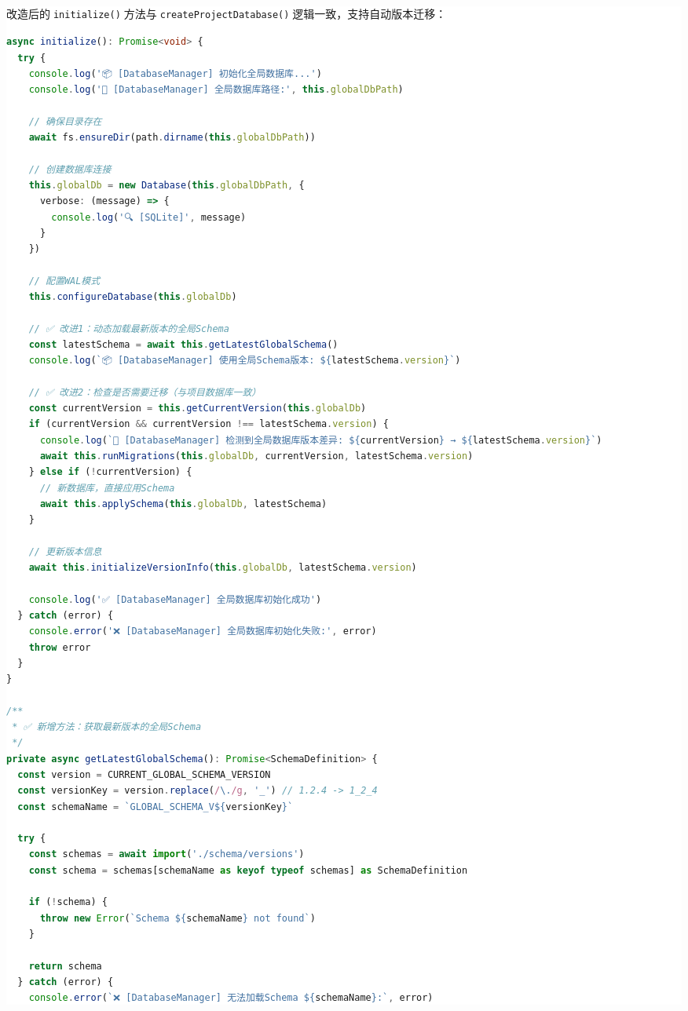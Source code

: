改造后的 `initialize()` 方法与 `createProjectDatabase()` 逻辑一致，支持自动版本迁移：

```typescript
async initialize(): Promise<void> {
  try {
    console.log('📦 [DatabaseManager] 初始化全局数据库...')
    console.log('📍 [DatabaseManager] 全局数据库路径:', this.globalDbPath)

    // 确保目录存在
    await fs.ensureDir(path.dirname(this.globalDbPath))

    // 创建数据库连接
    this.globalDb = new Database(this.globalDbPath, {
      verbose: (message) => {
        console.log('🔍 [SQLite]', message)
      }
    })

    // 配置WAL模式
    this.configureDatabase(this.globalDb)

    // ✅ 改进1：动态加载最新版本的全局Schema
    const latestSchema = await this.getLatestGlobalSchema()
    console.log(`📦 [DatabaseManager] 使用全局Schema版本: ${latestSchema.version}`)

    // ✅ 改进2：检查是否需要迁移（与项目数据库一致）
    const currentVersion = this.getCurrentVersion(this.globalDb)
    if (currentVersion && currentVersion !== latestSchema.version) {
      console.log(`🔄 [DatabaseManager] 检测到全局数据库版本差异: ${currentVersion} → ${latestSchema.version}`)
      await this.runMigrations(this.globalDb, currentVersion, latestSchema.version)
    } else if (!currentVersion) {
      // 新数据库，直接应用Schema
      await this.applySchema(this.globalDb, latestSchema)
    }

    // 更新版本信息
    await this.initializeVersionInfo(this.globalDb, latestSchema.version)

    console.log('✅ [DatabaseManager] 全局数据库初始化成功')
  } catch (error) {
    console.error('❌ [DatabaseManager] 全局数据库初始化失败:', error)
    throw error
  }
}

/**
 * ✅ 新增方法：获取最新版本的全局Schema
 */
private async getLatestGlobalSchema(): Promise<SchemaDefinition> {
  const version = CURRENT_GLOBAL_SCHEMA_VERSION
  const versionKey = version.replace(/\./g, '_') // 1.2.4 -> 1_2_4
  const schemaName = `GLOBAL_SCHEMA_V${versionKey}`
  
  try {
    const schemas = await import('./schema/versions')
    const schema = schemas[schemaName as keyof typeof schemas] as SchemaDefinition
    
    if (!schema) {
      throw new Error(`Schema ${schemaName} not found`)
    }
    
    return schema
  } catch (error) {
    console.error(`❌ [DatabaseManager] 无法加载Schema ${schemaName}:`, error)
```
